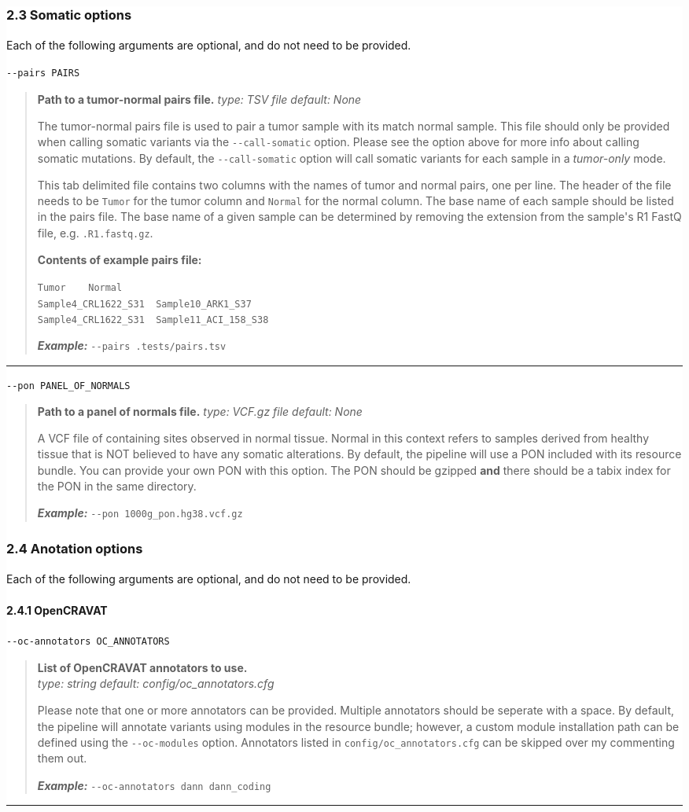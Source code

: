 ### 2.3 Somatic options

Each of the following arguments are optional, and do not need to be provided. 

  `--pairs PAIRS`
> **Path to a tumor-normal pairs file.**
> *type: TSV file*
> *default: None*
> 
> The tumor-normal pairs file is used to pair a tumor sample with its match normal sample. This file should only be provided when calling somatic variants via the `--call-somatic` option. Please see the option above for more info about calling somatic mutations. By default, the `--call-somatic` option will call somatic variants for each sample in a *tumor-only* mode. 
>
> This tab delimited file contains two columns with the names of tumor and normal pairs, one per line. The header of the file needs to be `Tumor` for the tumor column and `Normal` for the normal column. The base name of each sample should be listed in the pairs file. The base name of a given sample can be determined by removing the extension from the sample's R1 FastQ file, e.g. `.R1.fastq.gz`.
>
> **Contents of example pairs file:**
> ```
> Tumor    Normal
> Sample4_CRL1622_S31  Sample10_ARK1_S37
> Sample4_CRL1622_S31  Sample11_ACI_158_S38
> ```
> 
> ***Example:*** `--pairs .tests/pairs.tsv`

---  
  `--pon PANEL_OF_NORMALS`
> **Path to a panel of normals file.**
> *type: VCF.gz file*
> *default: None*
> 
> A VCF file of containing sites observed in normal tissue. Normal in this context refers to samples derived from healthy tissue that is NOT believed to have any somatic alterations. By default, the pipeline will use a PON included with its resource bundle. You can provide your own PON with this option. The PON should be gzipped **and** there should be a tabix index for the PON in the same directory.
> 
> ***Example:*** `--pon 1000g_pon.hg38.vcf.gz`

### 2.4 Anotation options

Each of the following arguments are optional, and do not need to be provided. 

#### 2.4.1 OpenCRAVAT

  `--oc-annotators OC_ANNOTATORS`            
> **List of OpenCRAVAT annotators to use.**  
> *type: string*
> *default: config/oc_annotators.cfg*
> 
> Please note that one or more annotators can be provided. Multiple annotators should be seperate with a space. By default, the pipeline will annotate variants using  modules in the resource bundle; however, a custom module installation path can be defined using the `--oc-modules` option. Annotators listed in `config/oc_annotators.cfg` can be skipped over my commenting them out.
>
> ***Example:*** `--oc-annotators dann dann_coding`

---  